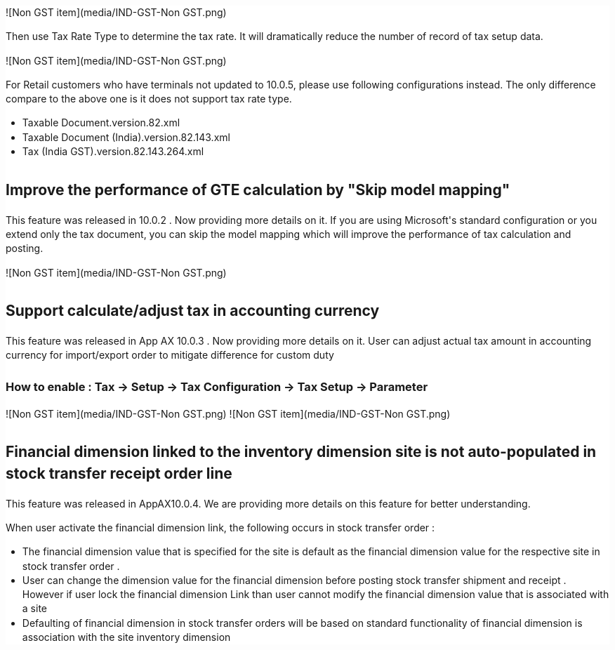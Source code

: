 ![Non GST item](media/IND-GST-Non GST.png)

Then use Tax Rate Type to determine the tax rate. It will dramatically reduce the number of record of tax setup data.

![Non GST item](media/IND-GST-Non GST.png)

For Retail customers who have terminals not updated to 10.0.5, please use following configurations instead. The only difference compare to the 
above one is it does not support tax rate type. 

- Taxable Document.version.82.xml
-	Taxable Document (India).version.82.143.xml
-	Tax (India GST).version.82.143.264.xml 

## Improve the performance of GTE calculation by "Skip model mapping"

This feature was released in 10.0.2 . Now providing more details on it. If you are using Microsoft's standard configuration or you extend only the tax document,
you can skip the model mapping which will improve the performance of tax calculation and posting.

![Non GST item](media/IND-GST-Non GST.png)

## Support calculate/adjust tax in accounting currency
This feature was released in App AX 10.0.3 . Now providing more details on it. User can adjust actual tax amount in accounting currency for import/export
order to mitigate difference for custom duty

### How to enable : Tax -> Setup -> Tax Configuration -> Tax Setup -> Parameter

![Non GST item](media/IND-GST-Non GST.png)
![Non GST item](media/IND-GST-Non GST.png)

## Financial dimension linked to the inventory dimension site is not auto-populated in stock transfer receipt order line

This feature was released in AppAX10.0.4. We are providing more details on this feature for better understanding. 
 
  When user activate the financial dimension link, the following occurs in stock transfer order :
 
- The financial dimension value that is specified for the site is default as the financial dimension value for the respective site in stock transfer order .
- User can change the dimension value for the financial dimension before posting stock transfer shipment and receipt .
  However if user lock the financial dimension Link than user cannot modify the financial dimension value that is associated with a site
- Defaulting of financial dimension in stock transfer orders will be based on standard functionality of financial dimension is association with the site inventory dimension
